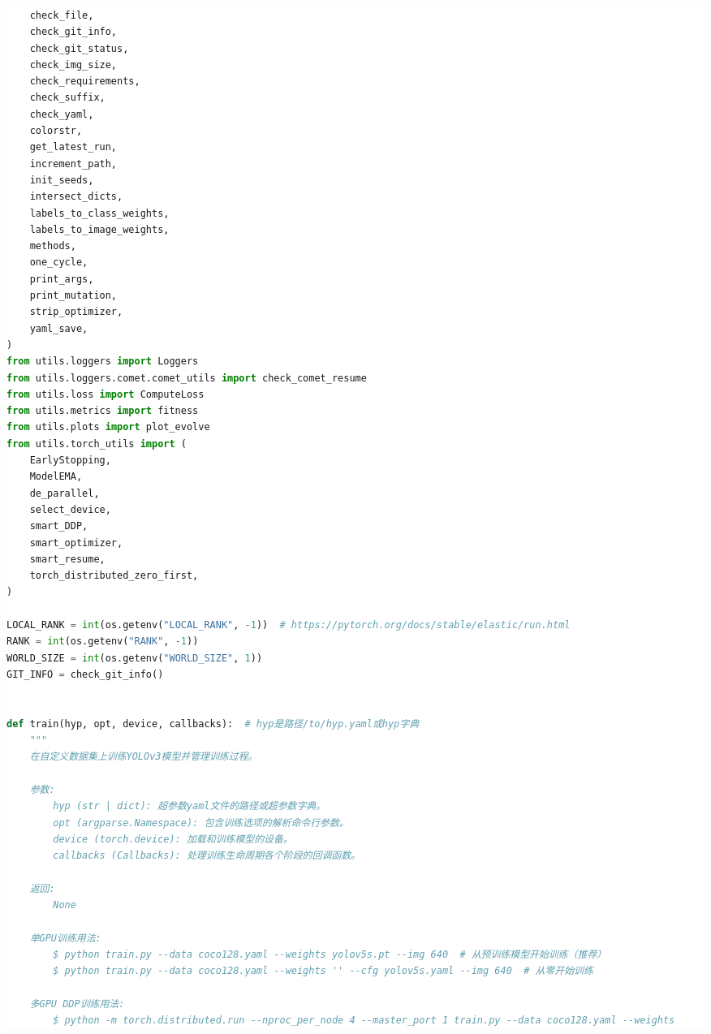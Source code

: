 ```python
    check_file,
    check_git_info,
    check_git_status,
    check_img_size,
    check_requirements,
    check_suffix,
    check_yaml,
    colorstr,
    get_latest_run,
    increment_path,
    init_seeds,
    intersect_dicts,
    labels_to_class_weights,
    labels_to_image_weights,
    methods,
    one_cycle,
    print_args,
    print_mutation,
    strip_optimizer,
    yaml_save,
)
from utils.loggers import Loggers
from utils.loggers.comet.comet_utils import check_comet_resume
from utils.loss import ComputeLoss
from utils.metrics import fitness
from utils.plots import plot_evolve
from utils.torch_utils import (
    EarlyStopping,
    ModelEMA,
    de_parallel,
    select_device,
    smart_DDP,
    smart_optimizer,
    smart_resume,
    torch_distributed_zero_first,
)

LOCAL_RANK = int(os.getenv("LOCAL_RANK", -1))  # https://pytorch.org/docs/stable/elastic/run.html
RANK = int(os.getenv("RANK", -1))
WORLD_SIZE = int(os.getenv("WORLD_SIZE", 1))
GIT_INFO = check_git_info()


def train(hyp, opt, device, callbacks):  # hyp是路径/to/hyp.yaml或hyp字典
    """
    在自定义数据集上训练YOLOv3模型并管理训练过程。

    参数:
        hyp (str | dict): 超参数yaml文件的路径或超参数字典。
        opt (argparse.Namespace): 包含训练选项的解析命令行参数。
        device (torch.device): 加载和训练模型的设备。
        callbacks (Callbacks): 处理训练生命周期各个阶段的回调函数。

    返回:
        None

    单GPU训练用法:
        $ python train.py --data coco128.yaml --weights yolov5s.pt --img 640  # 从预训练模型开始训练（推荐）
        $ python train.py --data coco128.yaml --weights '' --cfg yolov5s.yaml --img 640  # 从零开始训练

    多GPU DDP训练用法:
        $ python -m torch.distributed.run --nproc_per_node 4 --master_port 1 train.py --data coco128.yaml --weights
```
